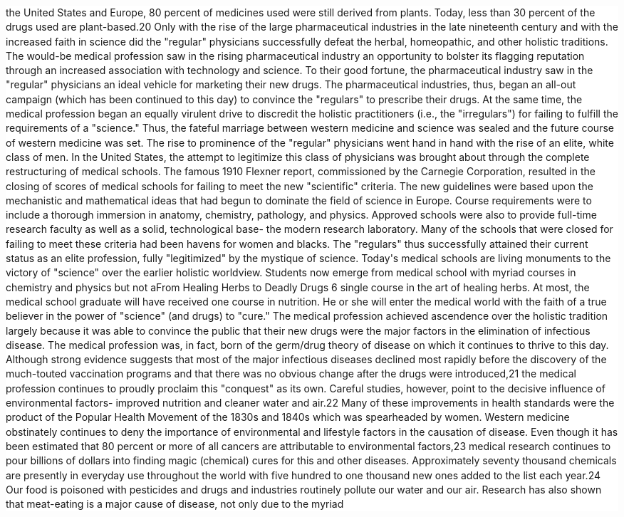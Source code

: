 the United States and Europe, 80 percent of medicines used were still
derived from plants. Today, less than 30 percent of the drugs used are
plant-based.20
Only with the rise of the large pharmaceutical industries in the late
nineteenth century and with the increased faith in science did the "regular"
physicians successfully defeat the herbal, homeopathic, and other holistic
traditions. The would-be medical profession saw in the rising
pharmaceutical industry an opportunity to bolster its flagging reputation
through an increased association with technology and science. To their
good fortune, the pharmaceutical industry saw in the "regular" physicians
an ideal vehicle for marketing their new drugs. The pharmaceutical
industries, thus, began an all-out campaign (which has been continued to
this day) to convince the "regulars" to prescribe their drugs. At the same
time, the medical profession began an equally virulent drive to discredit the
holistic practitioners (i.e., the "irregulars") for failing to fulfill the
requirements of a "science." Thus, the fateful marriage between western
medicine and science was sealed and the future course of western medicine
was set.
The rise to prominence of the "regular" physicians went hand in hand
with the rise of an elite, white class of men. In the United States, the
attempt to legitimize this class of physicians was brought about through the
complete restructuring of medical schools. The famous 1910 Flexner report,
commissioned by the Carnegie Corporation, resulted in the closing of
scores of medical schools for failing to meet the new "scientific" criteria.
The new guidelines were based upon the mechanistic and mathematical
ideas that had begun to dominate the field of science in Europe. Course
requirements were to include a thorough immersion in anatomy, chemistry,
pathology, and physics. Approved schools were also to provide full-time
research faculty as well as a solid, technological base- the modern research
laboratory. Many of the schools that were closed for failing to meet these
criteria had been havens for women and blacks. The "regulars" thus
successfully attained their current status as an elite profession, fully
"legitimized" by the mystique of science.
Today's medical schools are living monuments to the victory of
"science" over the earlier holistic worldview. Students now emerge from
medical school with myriad courses in chemistry and physics but not aFrom Healing Herbs to Deadly Drugs 6
single course in the art of healing herbs. At most, the medical school
graduate will have received one course in nutrition. He or she will enter the
medical world with the faith of a true believer in the power of "science" (and
drugs) to "cure."
The medical profession achieved ascendence over the holistic tradition
largely because it was able to convince the public that their new drugs were
the major factors in the elimination of infectious disease. The medical
profession was, in fact, born of the germ/drug theory of disease on which it
continues to thrive to this day. Although strong evidence suggests that most
of the major infectious diseases declined most rapidly before the discovery of
the much-touted vaccination programs and that there was no obvious change
after the drugs were introduced,21 the medical profession continues to
proudly proclaim this "conquest" as its own. Careful studies, however, point
to the decisive influence of environmental factors- improved nutrition and
cleaner water and air.22 Many of these improvements in health standards
were the product of the Popular Health Movement of the 1830s and 1840s
which was spearheaded by women.
Western medicine obstinately continues to deny the importance of
environmental and lifestyle factors in the causation of disease. Even though
it has been estimated that 80 percent or more of all cancers are attributable to
environmental factors,23 medical research continues to pour billions of
dollars into finding magic (chemical) cures for this and other diseases.
Approximately seventy thousand chemicals are presently in everyday use
throughout the world with five hundred to one thousand new ones added to
the list each year.24 Our food is poisoned with pesticides and drugs and
industries routinely pollute our water and our air. Research has also shown
that meat-eating is a major cause of disease, not only due to the myriad
